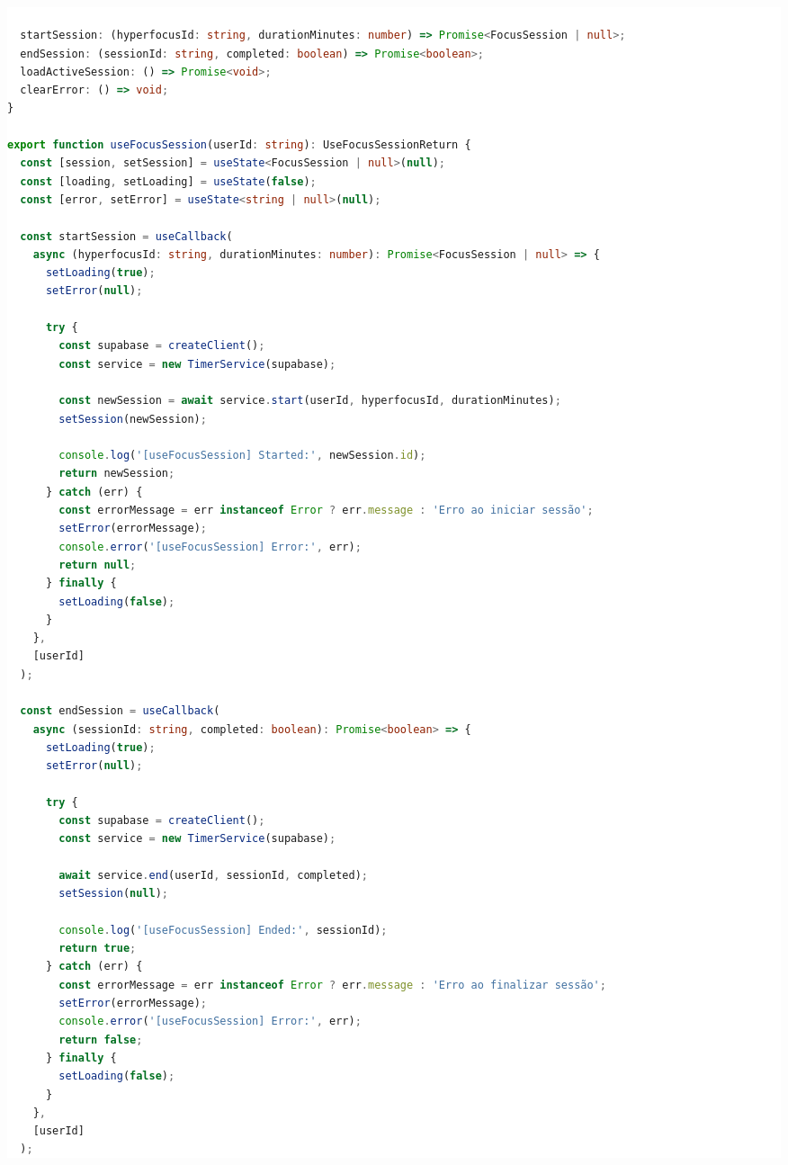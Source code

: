```typescript
  
  startSession: (hyperfocusId: string, durationMinutes: number) => Promise<FocusSession | null>;
  endSession: (sessionId: string, completed: boolean) => Promise<boolean>;
  loadActiveSession: () => Promise<void>;
  clearError: () => void;
}

export function useFocusSession(userId: string): UseFocusSessionReturn {
  const [session, setSession] = useState<FocusSession | null>(null);
  const [loading, setLoading] = useState(false);
  const [error, setError] = useState<string | null>(null);

  const startSession = useCallback(
    async (hyperfocusId: string, durationMinutes: number): Promise<FocusSession | null> => {
      setLoading(true);
      setError(null);

      try {
        const supabase = createClient();
        const service = new TimerService(supabase);
        
        const newSession = await service.start(userId, hyperfocusId, durationMinutes);
        setSession(newSession);
        
        console.log('[useFocusSession] Started:', newSession.id);
        return newSession;
      } catch (err) {
        const errorMessage = err instanceof Error ? err.message : 'Erro ao iniciar sessão';
        setError(errorMessage);
        console.error('[useFocusSession] Error:', err);
        return null;
      } finally {
        setLoading(false);
      }
    },
    [userId]
  );

  const endSession = useCallback(
    async (sessionId: string, completed: boolean): Promise<boolean> => {
      setLoading(true);
      setError(null);

      try {
        const supabase = createClient();
        const service = new TimerService(supabase);
        
        await service.end(userId, sessionId, completed);
        setSession(null);
        
        console.log('[useFocusSession] Ended:', sessionId);
        return true;
      } catch (err) {
        const errorMessage = err instanceof Error ? err.message : 'Erro ao finalizar sessão';
        setError(errorMessage);
        console.error('[useFocusSession] Error:', err);
        return false;
      } finally {
        setLoading(false);
      }
    },
    [userId]
  );
```